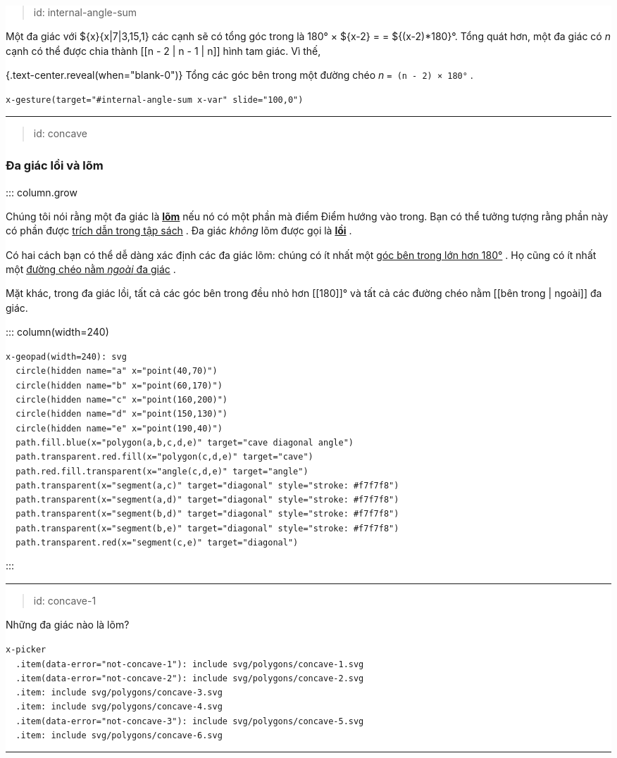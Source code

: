 > id: internal-angle-sum

 Một đa giác với ${x}{x|7|3,15,1} các cạnh sẽ có tổng góc trong là 180° × ${x-2} = = ${(x-2)*180}°. Tổng quát hơn, một đa giác có _n_ cạnh có thể được chia thành [[n - 2 | n - 1 | n]] hình tam giác. Vì thế, 

{.text-center.reveal(when="blank-0")} Tổng các góc bên trong một đường chéo _n_ `= (n - 2) × 180°` . 

    x-gesture(target="#internal-angle-sum x-var" slide="100,0")

---
> id: concave

### Đa giác lồi và lõm 

::: column.grow

 Chúng tôi nói rằng một đa giác là [__lõm__](gloss:concave) nếu nó có một phần mà điểm Điểm hướng vào trong. Bạn có thể tưởng tượng rằng phần này có phần được [trích dẫn trong tập sách](target:cave) . Đa giác _không_ lõm được gọi là [__lồi__](gloss:convex) . 

 Có hai cách bạn có thể dễ dàng xác định các đa giác lõm: chúng có ít nhất một [góc bên trong lớn hơn 180°](target:angle) . Họ cũng có ít nhất một [đường chéo nằm _ngoài_ đa giác](target:diagonal) . 

 Mặt khác, trong đa giác lồi, tất cả các góc bên trong đều nhỏ hơn [[180]]° và tất cả các đường chéo nằm [[bên trong | ngoài]] đa giác. 

::: column(width=240)

    x-geopad(width=240): svg
      circle(hidden name="a" x="point(40,70)")
      circle(hidden name="b" x="point(60,170)")
      circle(hidden name="c" x="point(160,200)")
      circle(hidden name="d" x="point(150,130)")
      circle(hidden name="e" x="point(190,40)")
      path.fill.blue(x="polygon(a,b,c,d,e)" target="cave diagonal angle")
      path.transparent.red.fill(x="polygon(c,d,e)" target="cave")
      path.red.fill.transparent(x="angle(c,d,e)" target="angle")
      path.transparent(x="segment(a,c)" target="diagonal" style="stroke: #f7f7f8")
      path.transparent(x="segment(a,d)" target="diagonal" style="stroke: #f7f7f8")
      path.transparent(x="segment(b,d)" target="diagonal" style="stroke: #f7f7f8")
      path.transparent(x="segment(b,e)" target="diagonal" style="stroke: #f7f7f8")
      path.transparent.red(x="segment(c,e)" target="diagonal")

:::

---
> id: concave-1

 Những đa giác nào là lõm? 

    x-picker
      .item(data-error="not-concave-1"): include svg/polygons/concave-1.svg
      .item(data-error="not-concave-2"): include svg/polygons/concave-2.svg
      .item: include svg/polygons/concave-3.svg
      .item: include svg/polygons/concave-4.svg
      .item(data-error="not-concave-3"): include svg/polygons/concave-5.svg
      .item: include svg/polygons/concave-6.svg

---
